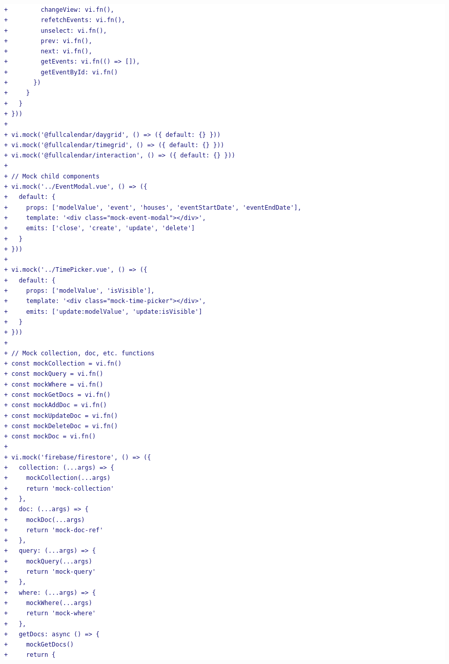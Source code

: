 ```diff
+         changeView: vi.fn(),
+         refetchEvents: vi.fn(),
+         unselect: vi.fn(),
+         prev: vi.fn(),
+         next: vi.fn(),
+         getEvents: vi.fn(() => []),
+         getEventById: vi.fn()
+       })
+     }
+   }
+ }))
+ 
+ vi.mock('@fullcalendar/daygrid', () => ({ default: {} }))
+ vi.mock('@fullcalendar/timegrid', () => ({ default: {} }))
+ vi.mock('@fullcalendar/interaction', () => ({ default: {} }))
+ 
+ // Mock child components
+ vi.mock('../EventModal.vue', () => ({
+   default: {
+     props: ['modelValue', 'event', 'houses', 'eventStartDate', 'eventEndDate'],
+     template: '<div class="mock-event-modal"></div>',
+     emits: ['close', 'create', 'update', 'delete']
+   }
+ }))
+ 
+ vi.mock('../TimePicker.vue', () => ({
+   default: {
+     props: ['modelValue', 'isVisible'],
+     template: '<div class="mock-time-picker"></div>',
+     emits: ['update:modelValue', 'update:isVisible']
+   }
+ }))
+ 
+ // Mock collection, doc, etc. functions
+ const mockCollection = vi.fn()
+ const mockQuery = vi.fn()
+ const mockWhere = vi.fn()
+ const mockGetDocs = vi.fn()
+ const mockAddDoc = vi.fn()
+ const mockUpdateDoc = vi.fn()
+ const mockDeleteDoc = vi.fn()
+ const mockDoc = vi.fn()
+ 
+ vi.mock('firebase/firestore', () => ({
+   collection: (...args) => {
+     mockCollection(...args)
+     return 'mock-collection'
+   },
+   doc: (...args) => {
+     mockDoc(...args)
+     return 'mock-doc-ref'
+   },
+   query: (...args) => {
+     mockQuery(...args)
+     return 'mock-query'
+   },
+   where: (...args) => {
+     mockWhere(...args)
+     return 'mock-where'
+   },
+   getDocs: async () => {
+     mockGetDocs()
+     return {
```